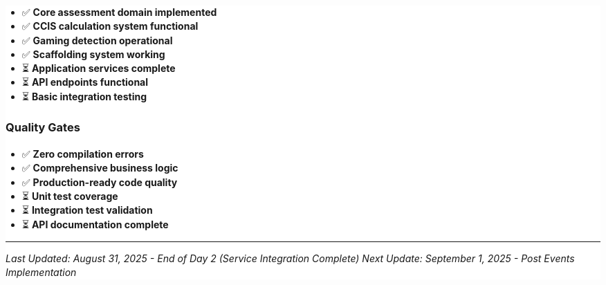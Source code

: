 - ✅ **Core assessment domain implemented**
- ✅ **CCIS calculation system functional**
- ✅ **Gaming detection operational**
- ✅ **Scaffolding system working**
- ⏳ **Application services complete**
- ⏳ **API endpoints functional**
- ⏳ **Basic integration testing**

### **Quality Gates**

- ✅ **Zero compilation errors**
- ✅ **Comprehensive business logic**
- ✅ **Production-ready code quality**
- ⏳ **Unit test coverage**
- ⏳ **Integration test validation**
- ⏳ **API documentation complete**

---

_Last Updated: August 31, 2025 - End of Day 2 (Service Integration Complete)_
_Next Update: September 1, 2025 - Post Events Implementation_
